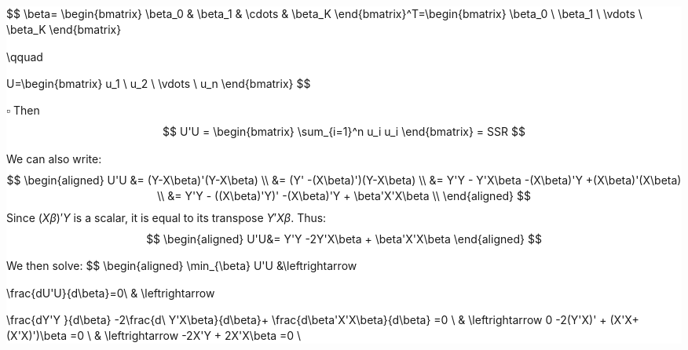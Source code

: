 $$
\beta= \begin{bmatrix}  \beta_0 & \beta_1 & \cdots & \beta_K \end{bmatrix}^T=\begin{bmatrix}
  \beta_0 \\
  \beta_1  \\
  \vdots \\
  \beta_K 
\end{bmatrix}

\qquad

U=\begin{bmatrix}
  u_1 \\
  u_2 \\
  \vdots \\
  u_n
\end{bmatrix}
$$

$\square$ Then
$$
U'U = \begin{bmatrix}  \sum_{i=1}^n u_i u_i
      \end{bmatrix} = SSR
$$

We can also write:
$$
\begin{aligned}
U'U &= (Y-X\beta)'(Y-X\beta) \\
&= (Y' -(X\beta)')(Y-X\beta) \\
&= Y'Y - Y'X\beta -(X\beta)'Y  +(X\beta)'(X\beta) \\
&= Y'Y - ((X\beta)'Y)' -(X\beta)'Y + \beta'X'X\beta \\
\end{aligned}
$$
Since $(X\beta)'Y$ is a scalar, it is equal to its transpose $Y'X\beta$. Thus:
$$
\begin{aligned}
U'U&= Y'Y -2Y'X\beta + \beta'X'X\beta
\end{aligned}
$$


We then solve:
$$
\begin{aligned}
\min_{\beta} U'U &\leftrightarrow 

\frac{dU'U}{d\beta}=0\\
& \leftrightarrow

\frac{dY'Y }{d\beta} -2\frac{d\ Y'X\beta}{d\beta}+ \frac{d\beta'X'X\beta}{d\beta} =0 \\
& \leftrightarrow 
0 -2(Y'X)' + (X'X+(X'X)')\beta =0 \\
& \leftrightarrow 
-2X'Y + 2X'X\beta =0 \\
